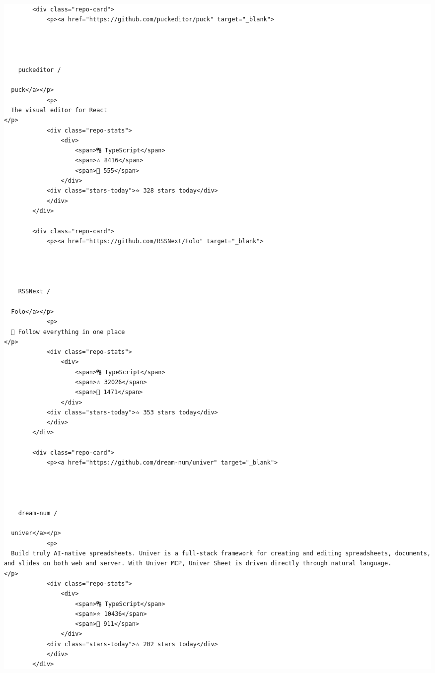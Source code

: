 			<div class="repo-card">
				<p><a href="https://github.com/puckeditor/puck" target="_blank">
    


      
        puckeditor /

      puck</a></p>
				<p>
      The visual editor for React
    </p>
				<div class="repo-stats">
					<div>
						<span>🔠 TypeScript</span>
						<span>⭐ 8416</span>
						<span>🔱 555</span>
					</div>
				<div class="stars-today">⭐ 328 stars today</div>
				</div>
			</div>
	
			<div class="repo-card">
				<p><a href="https://github.com/RSSNext/Folo" target="_blank">
    


      
        RSSNext /

      Folo</a></p>
				<p>
      🧡 Follow everything in one place
    </p>
				<div class="repo-stats">
					<div>
						<span>🔠 TypeScript</span>
						<span>⭐ 32026</span>
						<span>🔱 1471</span>
					</div>
				<div class="stars-today">⭐ 353 stars today</div>
				</div>
			</div>
	
			<div class="repo-card">
				<p><a href="https://github.com/dream-num/univer" target="_blank">
    


      
        dream-num /

      univer</a></p>
				<p>
      Build truly AI-native spreadsheets. Univer is a full-stack framework for creating and editing spreadsheets, documents, and slides on both web and server. With Univer MCP, Univer Sheet is driven directly through natural language.
    </p>
				<div class="repo-stats">
					<div>
						<span>🔠 TypeScript</span>
						<span>⭐ 10436</span>
						<span>🔱 911</span>
					</div>
				<div class="stars-today">⭐ 202 stars today</div>
				</div>
			</div>
	